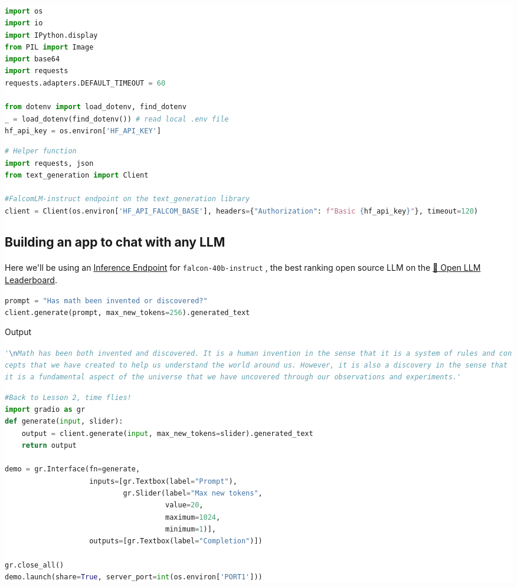 

```py
import os
import io
import IPython.display
from PIL import Image
import base64 
import requests 
requests.adapters.DEFAULT_TIMEOUT = 60

from dotenv import load_dotenv, find_dotenv
_ = load_dotenv(find_dotenv()) # read local .env file
hf_api_key = os.environ['HF_API_KEY']
```



```py
# Helper function
import requests, json
from text_generation import Client

#FalcomLM-instruct endpoint on the text_generation library
client = Client(os.environ['HF_API_FALCOM_BASE'], headers={"Authorization": f"Basic {hf_api_key}"}, timeout=120)
```

## Building an app to chat with any LLM

Here we'll be using an [Inference Endpoint](https://huggingface.co/inference-endpoints) for `falcon-40b-instruct` , the best ranking open source LLM on the [🤗 Open LLM Leaderboard](https://huggingface.co/spaces/HuggingFaceH4/open_llm_leaderboard). 



```py
prompt = "Has math been invented or discovered?"
client.generate(prompt, max_new_tokens=256).generated_text
```

Output

```py
'\nMath has been both invented and discovered. It is a human invention in the sense that it is a system of rules and concepts that we have created to help us understand the world around us. However, it is also a discovery in the sense that it is a fundamental aspect of the universe that we have uncovered through our observations and experiments.'
```



```py
#Back to Lesson 2, time flies!
import gradio as gr
def generate(input, slider):
    output = client.generate(input, max_new_tokens=slider).generated_text
    return output

demo = gr.Interface(fn=generate, 
                    inputs=[gr.Textbox(label="Prompt"), 
                            gr.Slider(label="Max new tokens", 
                                      value=20,  
                                      maximum=1024, 
                                      minimum=1)], 
                    outputs=[gr.Textbox(label="Completion")])

gr.close_all()
demo.launch(share=True, server_port=int(os.environ['PORT1']))
```
